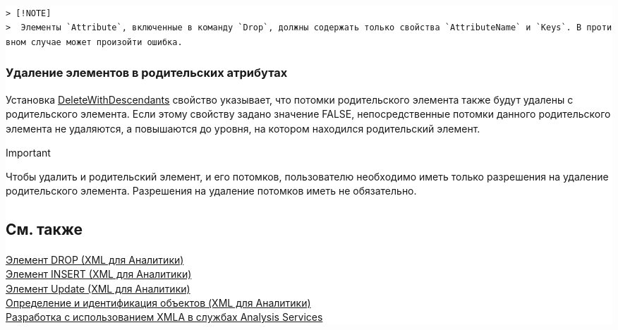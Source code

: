     > [!NOTE]  
    >  Элементы `Attribute`, включенные в команду `Drop`, должны содержать только свойства `AttributeName` и `Keys`. В противном случае может произойти ошибка.  
  
### <a name="dropping-members-in-parent-attributes"></a>Удаление элементов в родительских атрибутах  
 Установка [DeleteWithDescendants](../xmla/xml-elements-properties/deletewithdescendants-element-xmla.md) свойство указывает, что потомки родительского элемента также будут удалены с родительского элемента. Если этому свойству задано значение FALSE, непосредственные потомки данного родительского элемента не удаляются, а повышаются до уровня, на котором находился родительский элемент.  
  
> [!IMPORTANT]  
>  Чтобы удалить и родительский элемент, и его потомков, пользователю необходимо иметь только разрешения на удаление родительского элемента. Разрешения на удаление потомков иметь не обязательно.  
  
## <a name="see-also"></a>См. также  
 [Элемент DROP &#40;XML для Аналитики&#41;](../xmla/xml-elements-commands/drop-element-xmla.md)   
 [Элемент INSERT &#40;XML для Аналитики&#41;](../xmla/xml-elements-commands/insert-element-xmla.md)   
 [Элемент Update &#40;XML для Аналитики&#41;](../xmla/xml-elements-commands/update-element-xmla.md)   
 [Определение и идентификация объектов &#40;XML для Аналитики&#41;](../xmla/xml-elements-objects.md)   
 [Разработка с использованием XMLA в службах Analysis Services](developing-with-xmla-in-analysis-services.md)  
  
  